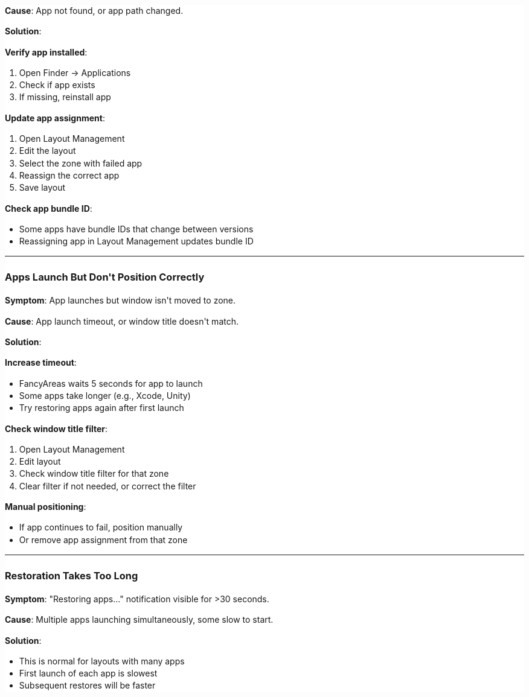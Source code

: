 **Cause**: App not found, or app path changed.

**Solution**:

**Verify app installed**:
1. Open Finder → Applications
2. Check if app exists
3. If missing, reinstall app

**Update app assignment**:
1. Open Layout Management
2. Edit the layout
3. Select the zone with failed app
4. Reassign the correct app
5. Save layout

**Check app bundle ID**:
- Some apps have bundle IDs that change between versions
- Reassigning app in Layout Management updates bundle ID

---

### Apps Launch But Don't Position Correctly

**Symptom**: App launches but window isn't moved to zone.

**Cause**: App launch timeout, or window title doesn't match.

**Solution**:

**Increase timeout**:
- FancyAreas waits 5 seconds for app to launch
- Some apps take longer (e.g., Xcode, Unity)
- Try restoring apps again after first launch

**Check window title filter**:
1. Open Layout Management
2. Edit layout
3. Check window title filter for that zone
4. Clear filter if not needed, or correct the filter

**Manual positioning**:
- If app continues to fail, position manually
- Or remove app assignment from that zone

---

### Restoration Takes Too Long

**Symptom**: "Restoring apps..." notification visible for >30 seconds.

**Cause**: Multiple apps launching simultaneously, some slow to start.

**Solution**:
- This is normal for layouts with many apps
- First launch of each app is slowest
- Subsequent restores will be faster
